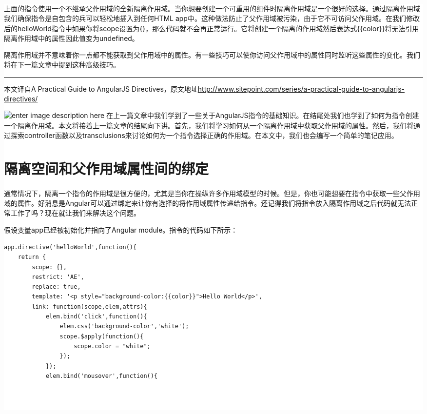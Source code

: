 上面的指令使用一个不继承父作用域的全新隔离作用域。当你想要创建一个可重用的组件时隔离作用域是一个很好的选择。通过隔离作用域我们确保指令是自包含的兵可以轻松地插入到任何HTML app中。这种做法防止了父作用域被污染，由于它不可访问父作用域。在我们修改后的helloWorld指令中如果你将scope设置为{}，那么代码就不会再正常运行。它将创建一个隔离的作用域然后表达式{{color}}将无法引用隔离作用域中的属性因此值变为undefined。     

隔离作用域并不意味着你一点都不能获取到父作用域中的属性。有一些技巧可以使你访问父作用域中的属性同时监听这些属性的变化。我们将在下一篇文章中提到这种高级技巧。     

<hr>

本文译自A Practical Guide to AngularJS Directives，原文地址<a href="http://www.sitepoint.com/series/a-practical-guide-to-angularjs-directives/">http://www.sitepoint.com/series/a-practical-guide-to-angularjs-directives/</a>    

<div class="entry-content"><img src="http://htmljs.b0.upaiyun.com/uploads/1392950189422-angular_0.jpg" alt="enter image description here" title="">
在上一篇文章中我们学到了一些关于AngularJS指令的基础知识。在结尾处我们也学到了如何为指令创建一个隔离作用域。本文将接着上一篇文章的结尾向下讲。首先，我们将学习如何从一个隔离作用域中获取父作用域的属性。然后，我们将通过探索controller函数以及transclusions来讨论如何为一个指令选择正确的作用域。在本文中，我们也会编写一个简单的笔记应用。   

# 隔离空间和父作用域属性间的绑定

通常情况下，隔离一个指令的作用域是很方便的，尤其是当你在操纵许多作用域模型的时候。但是，你也可能想要在指令中获取一些父作用域的属性。好消息是Angular可以通过绑定来让你有选择的将作用域属性传递给指令。还记得我们将指令放入隔离作用域之后代码就无法正常工作了吗？现在就让我们来解决这个问题。   

假设变量app已经被初始化并指向了Angular module。指令的代码如下所示：   

<pre class=" language-javascript"><code class=" language-javascript">app<span class="token punctuation">.</span><span class="token function">directive<span class="token punctuation">(</span></span><span class="token string">'helloWorld'</span><span class="token punctuation">,</span><span class="token keyword">function</span><span class="token punctuation">(</span><span class="token punctuation">)</span><span class="token punctuation">{</span>
    <span class="token keyword">return</span> <span class="token punctuation">{</span>
        scope<span class="token punctuation">:</span> <span class="token punctuation">{</span><span class="token punctuation">}</span><span class="token punctuation">,</span>
        restrict<span class="token punctuation">:</span> <span class="token string">'AE'</span><span class="token punctuation">,</span>
        replace<span class="token punctuation">:</span> <span class="token boolean">true</span><span class="token punctuation">,</span>
        template<span class="token punctuation">:</span> <span class="token string">'&lt;p style="background-color:{{color}}"&gt;Hello World&lt;/p&gt;'</span><span class="token punctuation">,</span>
        link<span class="token punctuation">:</span> <span class="token keyword">function</span><span class="token punctuation">(</span>scope<span class="token punctuation">,</span>elem<span class="token punctuation">,</span>attrs<span class="token punctuation">)</span><span class="token punctuation">{</span>
            elem<span class="token punctuation">.</span><span class="token function">bind<span class="token punctuation">(</span></span><span class="token string">'click'</span><span class="token punctuation">,</span><span class="token keyword">function</span><span class="token punctuation">(</span><span class="token punctuation">)</span><span class="token punctuation">{</span>
                elem<span class="token punctuation">.</span><span class="token function">css<span class="token punctuation">(</span></span><span class="token string">'background-color'</span><span class="token punctuation">,</span><span class="token string">'white'</span><span class="token punctuation">)</span><span class="token punctuation">;</span>
                scope<span class="token punctuation">.</span>$<span class="token function">apply<span class="token punctuation">(</span></span><span class="token keyword">function</span><span class="token punctuation">(</span><span class="token punctuation">)</span><span class="token punctuation">{</span>
                    scope<span class="token punctuation">.</span>color <span class="token operator">=</span> <span class="token string">"white"</span><span class="token punctuation">;</span>
                <span class="token punctuation">}</span><span class="token punctuation">)</span><span class="token punctuation">;</span>
            <span class="token punctuation">}</span><span class="token punctuation">)</span><span class="token punctuation">;</span>
            elem<span class="token punctuation">.</span><span class="token function">bind<span class="token punctuation">(</span></span><span class="token string">'mousover'</span><span class="token punctuation">,</span><span class="token keyword">function</span><span class="token punctuation">(</span><span class="token punctuation">)</span><span class="token punctuation">{</span>